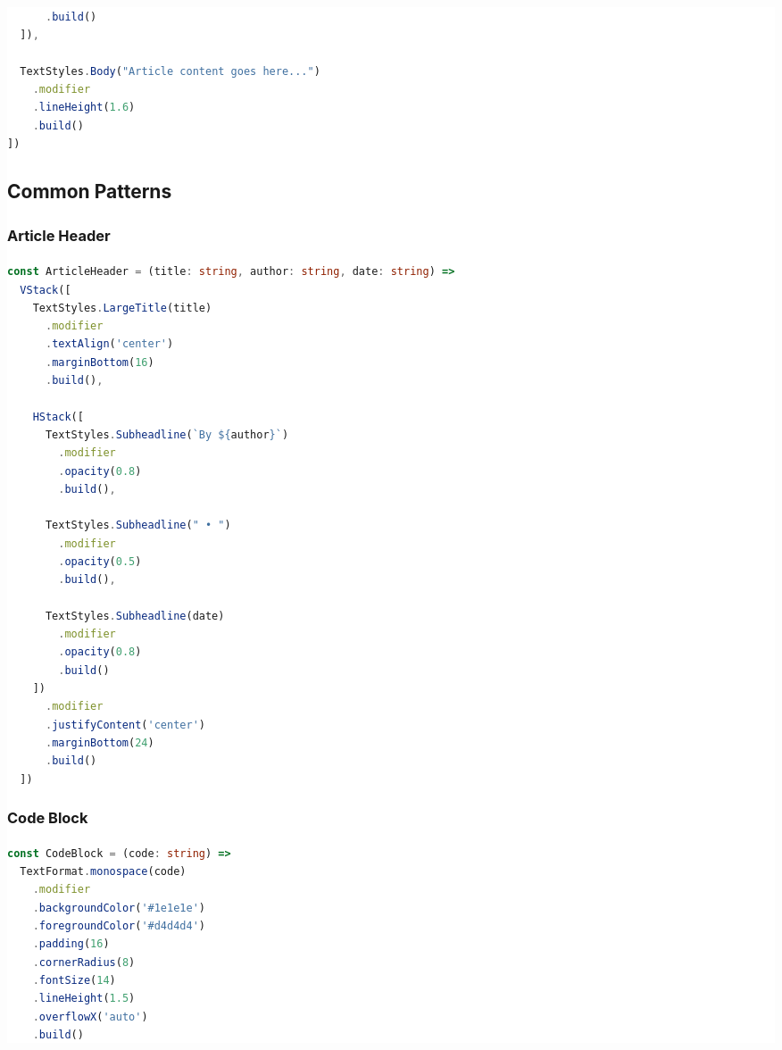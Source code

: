 ```typescript
      .build()
  ]),
  
  TextStyles.Body("Article content goes here...")
    .modifier
    .lineHeight(1.6)
    .build()
])
```

## Common Patterns

### Article Header

```typescript
const ArticleHeader = (title: string, author: string, date: string) => 
  VStack([
    TextStyles.LargeTitle(title)
      .modifier
      .textAlign('center')
      .marginBottom(16)
      .build(),
      
    HStack([
      TextStyles.Subheadline(`By ${author}`)
        .modifier
        .opacity(0.8)
        .build(),
        
      TextStyles.Subheadline(" • ")
        .modifier
        .opacity(0.5)
        .build(),
        
      TextStyles.Subheadline(date)
        .modifier
        .opacity(0.8)
        .build()
    ])
      .modifier
      .justifyContent('center')
      .marginBottom(24)
      .build()
  ])
```

### Code Block

```typescript
const CodeBlock = (code: string) =>
  TextFormat.monospace(code)
    .modifier
    .backgroundColor('#1e1e1e')
    .foregroundColor('#d4d4d4')
    .padding(16)
    .cornerRadius(8)
    .fontSize(14)
    .lineHeight(1.5)
    .overflowX('auto')
    .build()
```
